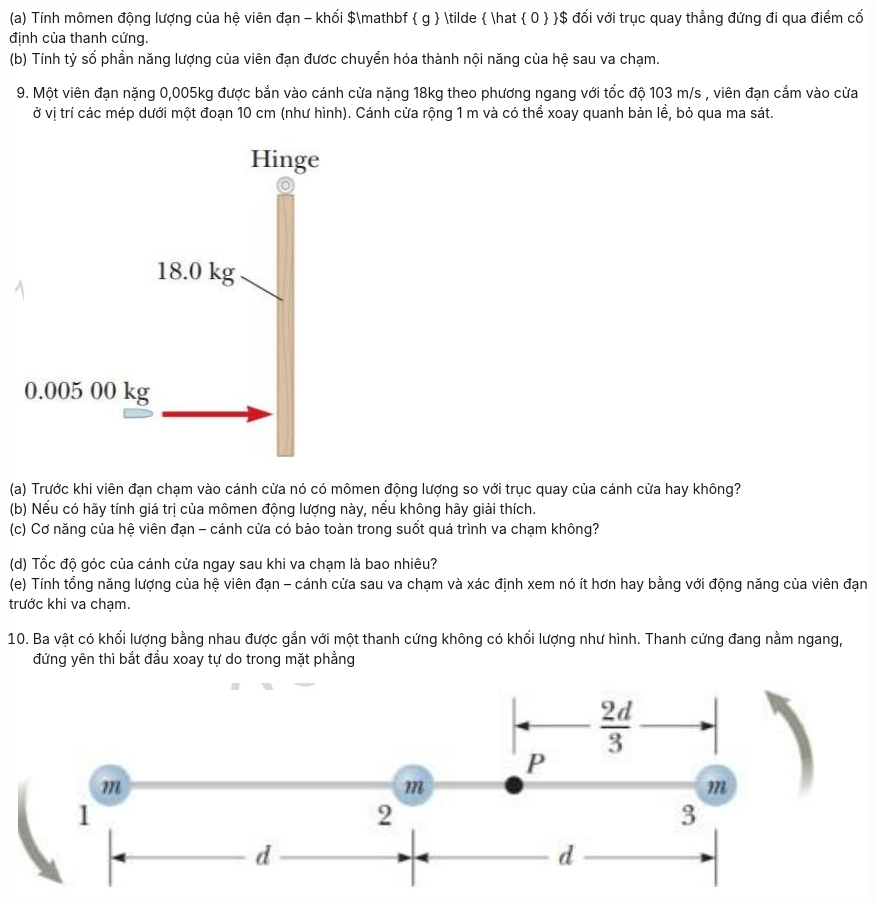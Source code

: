 (a) Tính mômen động lượng của hệ viên đạn – khối $\mathbf { g } \tilde { \hat { 0 } }$ đối với trục quay thẳng đứng đi qua điểm cố định của thanh cứng.   
(b) Tính tỷ số phần năng lượng của viên đạn đươc chuyển hóa thành nội năng của hệ sau va chạm.

9. Một viên đạn nặng 0,005kg được bắn vào cánh cửa nặng $1 8 \mathrm { k g }$ theo phương ngang với tốc độ $1 0 3 ~ \mathrm { m / s }$ , viên đạn cắm vào cửa ở vị trí các mép dưới một đoạn $1 0 \mathrm { \ c m }$ (như hình). Cánh cửa rộng 1 m và có thể xoay quanh bản lề, bỏ qua ma sát.

![](images/image11.jpg)

(a) Trước khi viên đạn chạm vào cánh cửa nó có mômen động lượng so với trục quay của cánh cửa hay không?   
(b) Nếu có hãy tính giá trị của mômen động lượng này, nếu không hãy giải thích.   
(c) Cơ năng của hệ viên đạn – cánh cửa có bảo toàn trong suốt quá trình va chạm không?



(d) Tốc độ góc của cánh cửa ngay sau khi va chạm là bao nhiêu?   
(e) Tính tổng năng lượng của hệ viên đạn – cánh cửa sau va chạm và xác định xem nó ít hơn hay bằng với động năng của viên đạn trước khi va chạm.



10. Ba vật có khối lượng bằng nhau được gắn với một thanh cứng không có khối lượng như hình. Thanh cứng đang nằm ngang, đứng yên thì bắt đầu xoay tự do trong mặt phẳng

![](images/image12.jpg)
